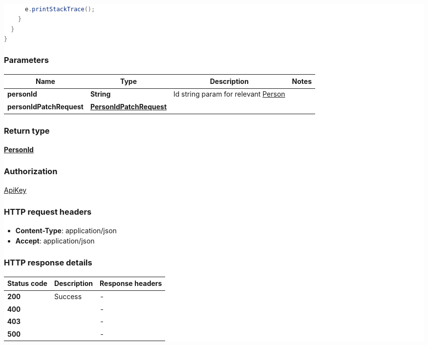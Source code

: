 ```java
      e.printStackTrace();
    }
  }
}

```

### Parameters

| Name | Type | Description  | Notes |
|------------- | ------------- | ------------- | -------------|
| **personId** | **String**| Id string param for relevant [Person](https://developers.intellihr.io/docs/v1/) | |
| **personIdPatchRequest** | [**PersonIdPatchRequest**](PersonIdPatchRequest.md)|  | |

### Return type

[**PersonId**](PersonId.md)

### Authorization

[ApiKey](../README.md#ApiKey)

### HTTP request headers

 - **Content-Type**: application/json
 - **Accept**: application/json

### HTTP response details
| Status code | Description | Response headers |
|-------------|-------------|------------------|
| **200** | Success |  -  |
| **400** |  |  -  |
| **403** |  |  -  |
| **500** |  |  -  |

